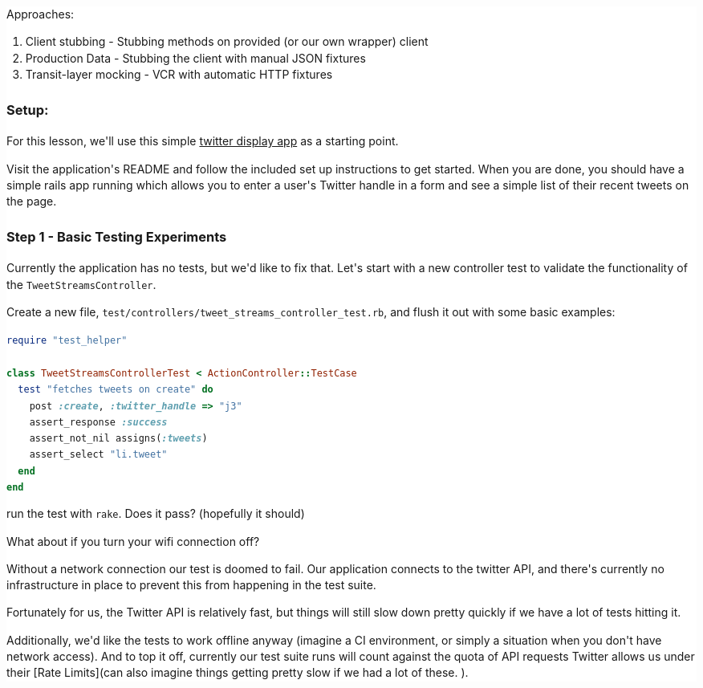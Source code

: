Approaches:

1. Client stubbing - Stubbing methods on provided (or our own wrapper) client
2. Production Data - Stubbing the client with manual JSON fixtures
3. Transit-layer mocking - VCR with automatic HTTP fixtures

### Setup:

For this lesson, we'll use this simple
[twitter display app](https://github.com/turingschool/lesson_plans/blob/master/ruby_04-apis_and_scalability/mocking_apis_v2.markdown)
as a starting point.

Visit the application's README and follow the included set up instructions to get started.
When you are done, you should have a simple rails app running which allows you to enter a user's
Twitter handle in a form and see a simple list of their recent tweets on the page.

### Step 1 - Basic Testing Experiments

Currently the application has no tests, but we'd like to fix that. 
Let's start with a new controller test to validate the functionality
of the `TweetStreamsController`.

Create a new file, `test/controllers/tweet_streams_controller_test.rb`, and flush it out
with some basic examples:

```ruby
require "test_helper"

class TweetStreamsControllerTest < ActionController::TestCase
  test "fetches tweets on create" do
    post :create, :twitter_handle => "j3"
    assert_response :success
    assert_not_nil assigns(:tweets)
    assert_select "li.tweet"
  end
end
```

run the test with `rake`. Does it pass? (hopefully it should)

What about if you turn your wifi connection off?

Without a network connection our test is doomed to fail.
Our application connects to the twitter API, and there's currently no infrastructure
in place to prevent this from happening in the test suite.

Fortunately for us, the Twitter API is relatively fast, but things will still
slow down pretty quickly if we have a lot of tests hitting it.

Additionally, we'd like the tests to work offline anyway (imagine a CI environment, or
simply a situation when you don't have network access). And to top it off, currently our
test suite runs will count against the quota of API requests Twitter allows us under
their [Rate Limits](can also imagine things getting pretty slow if we had a lot of these.
).
